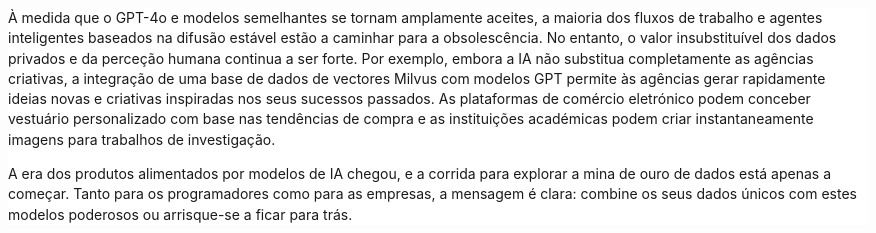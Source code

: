 <p>À medida que o GPT-4o e modelos semelhantes se tornam amplamente aceites, a maioria dos fluxos de trabalho e agentes inteligentes baseados na difusão estável estão a caminhar para a obsolescência. No entanto, o valor insubstituível dos dados privados e da perceção humana continua a ser forte. Por exemplo, embora a IA não substitua completamente as agências criativas, a integração de uma base de dados de vectores Milvus com modelos GPT permite às agências gerar rapidamente ideias novas e criativas inspiradas nos seus sucessos passados. As plataformas de comércio eletrónico podem conceber vestuário personalizado com base nas tendências de compra e as instituições académicas podem criar instantaneamente imagens para trabalhos de investigação.</p>
<p>A era dos produtos alimentados por modelos de IA chegou, e a corrida para explorar a mina de ouro de dados está apenas a começar. Tanto para os programadores como para as empresas, a mensagem é clara: combine os seus dados únicos com estes modelos poderosos ou arrisque-se a ficar para trás.</p>
